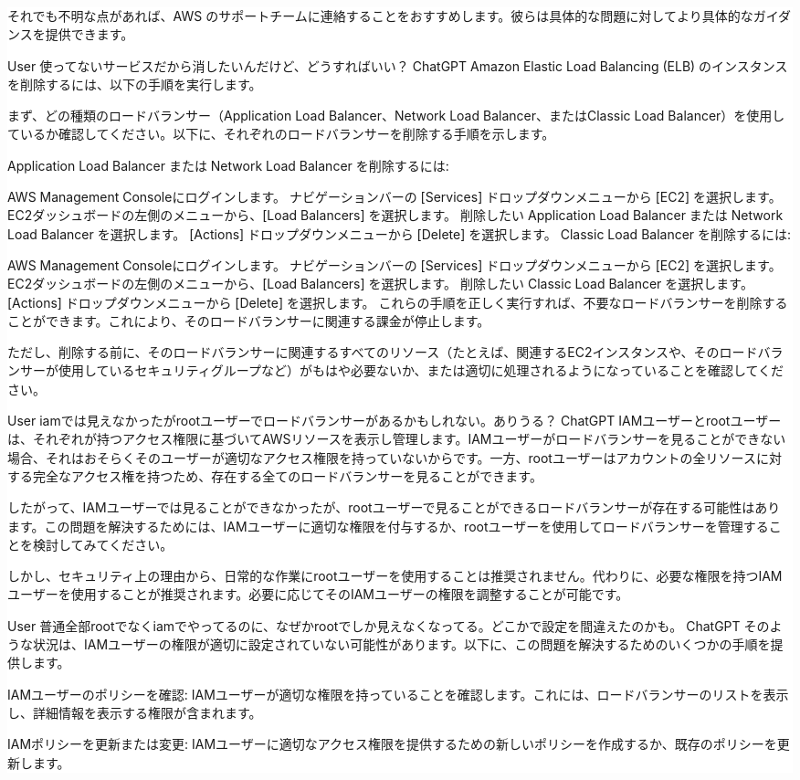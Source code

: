 それでも不明な点があれば、AWS のサポートチームに連絡することをおすすめします。彼らは具体的な問題に対してより具体的なガイダンスを提供できます。





User
使ってないサービスだから消したいんだけど、どうすればいい？
ChatGPT
Amazon Elastic Load Balancing (ELB) のインスタンスを削除するには、以下の手順を実行します。

まず、どの種類のロードバランサー（Application Load Balancer、Network Load Balancer、またはClassic Load Balancer）を使用しているか確認してください。以下に、それぞれのロードバランサーを削除する手順を示します。

Application Load Balancer または Network Load Balancer を削除するには:

AWS Management Consoleにログインします。
ナビゲーションバーの [Services] ドロップダウンメニューから [EC2] を選択します。
EC2ダッシュボードの左側のメニューから、[Load Balancers] を選択します。
削除したい Application Load Balancer または Network Load Balancer を選択します。
[Actions] ドロップダウンメニューから [Delete] を選択します。
Classic Load Balancer を削除するには:

AWS Management Consoleにログインします。
ナビゲーションバーの [Services] ドロップダウンメニューから [EC2] を選択します。
EC2ダッシュボードの左側のメニューから、[Load Balancers] を選択します。
削除したい Classic Load Balancer を選択します。
[Actions] ドロップダウンメニューから [Delete] を選択します。
これらの手順を正しく実行すれば、不要なロードバランサーを削除することができます。これにより、そのロードバランサーに関連する課金が停止します。

ただし、削除する前に、そのロードバランサーに関連するすべてのリソース（たとえば、関連するEC2インスタンスや、そのロードバランサーが使用しているセキュリティグループなど）がもはや必要ないか、または適切に処理されるようになっていることを確認してください。





User
iamでは見えなかったがrootユーザーでロードバランサーがあるかもしれない。ありうる？
ChatGPT
IAMユーザーとrootユーザーは、それぞれが持つアクセス権限に基づいてAWSリソースを表示し管理します。IAMユーザーがロードバランサーを見ることができない場合、それはおそらくそのユーザーが適切なアクセス権限を持っていないからです。一方、rootユーザーはアカウントの全リソースに対する完全なアクセス権を持つため、存在する全てのロードバランサーを見ることができます。

したがって、IAMユーザーでは見ることができなかったが、rootユーザーで見ることができるロードバランサーが存在する可能性はあります。この問題を解決するためには、IAMユーザーに適切な権限を付与するか、rootユーザーを使用してロードバランサーを管理することを検討してみてください。

しかし、セキュリティ上の理由から、日常的な作業にrootユーザーを使用することは推奨されません。代わりに、必要な権限を持つIAMユーザーを使用することが推奨されます。必要に応じてそのIAMユーザーの権限を調整することが可能です。





User
普通全部rootでなくiamでやってるのに、なぜかrootでしか見えなくなってる。どこかで設定を間違えたのかも。
ChatGPT
そのような状況は、IAMユーザーの権限が適切に設定されていない可能性があります。以下に、この問題を解決するためのいくつかの手順を提供します。

IAMユーザーのポリシーを確認: IAMユーザーが適切な権限を持っていることを確認します。これには、ロードバランサーのリストを表示し、詳細情報を表示する権限が含まれます。

IAMポリシーを更新または変更: IAMユーザーに適切なアクセス権限を提供するための新しいポリシーを作成するか、既存のポリシーを更新します。
